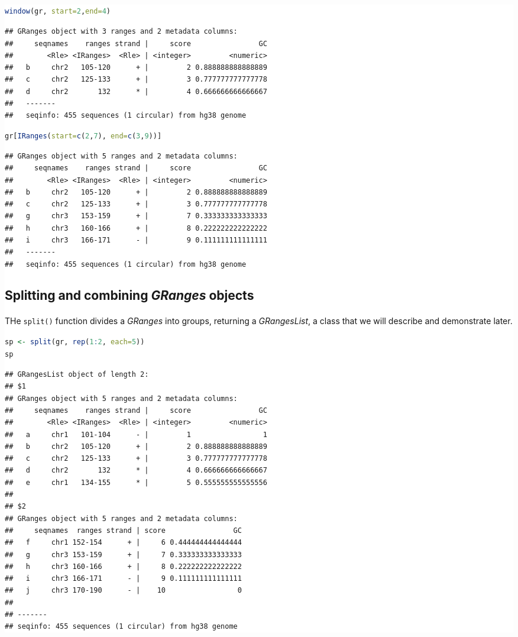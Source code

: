 ```r
window(gr, start=2,end=4)
```

```
## GRanges object with 3 ranges and 2 metadata columns:
##     seqnames    ranges strand |     score                GC
##        <Rle> <IRanges>  <Rle> | <integer>         <numeric>
##   b     chr2   105-120      + |         2 0.888888888888889
##   c     chr2   125-133      + |         3 0.777777777777778
##   d     chr2       132      * |         4 0.666666666666667
##   -------
##   seqinfo: 455 sequences (1 circular) from hg38 genome
```

```r
gr[IRanges(start=c(2,7), end=c(3,9))]
```

```
## GRanges object with 5 ranges and 2 metadata columns:
##     seqnames    ranges strand |     score                GC
##        <Rle> <IRanges>  <Rle> | <integer>         <numeric>
##   b     chr2   105-120      + |         2 0.888888888888889
##   c     chr2   125-133      + |         3 0.777777777777778
##   g     chr3   153-159      + |         7 0.333333333333333
##   h     chr3   160-166      + |         8 0.222222222222222
##   i     chr3   166-171      - |         9 0.111111111111111
##   -------
##   seqinfo: 455 sequences (1 circular) from hg38 genome
```

## Splitting and combining *GRanges* objects

THe `split()` function divides a *GRanges* into groups, returning a
*GRangesList*, a class that we will describe and demonstrate later.
 

```r
sp <- split(gr, rep(1:2, each=5))
sp
```

```
## GRangesList object of length 2:
## $1 
## GRanges object with 5 ranges and 2 metadata columns:
##     seqnames    ranges strand |     score                GC
##        <Rle> <IRanges>  <Rle> | <integer>         <numeric>
##   a     chr1   101-104      - |         1                 1
##   b     chr2   105-120      + |         2 0.888888888888889
##   c     chr2   125-133      + |         3 0.777777777777778
##   d     chr2       132      * |         4 0.666666666666667
##   e     chr1   134-155      * |         5 0.555555555555556
## 
## $2 
## GRanges object with 5 ranges and 2 metadata columns:
##     seqnames  ranges strand | score                GC
##   f     chr1 152-154      + |     6 0.444444444444444
##   g     chr3 153-159      + |     7 0.333333333333333
##   h     chr3 160-166      + |     8 0.222222222222222
##   i     chr3 166-171      - |     9 0.111111111111111
##   j     chr3 170-190      - |    10                 0
## 
## -------
## seqinfo: 455 sequences (1 circular) from hg38 genome
```
